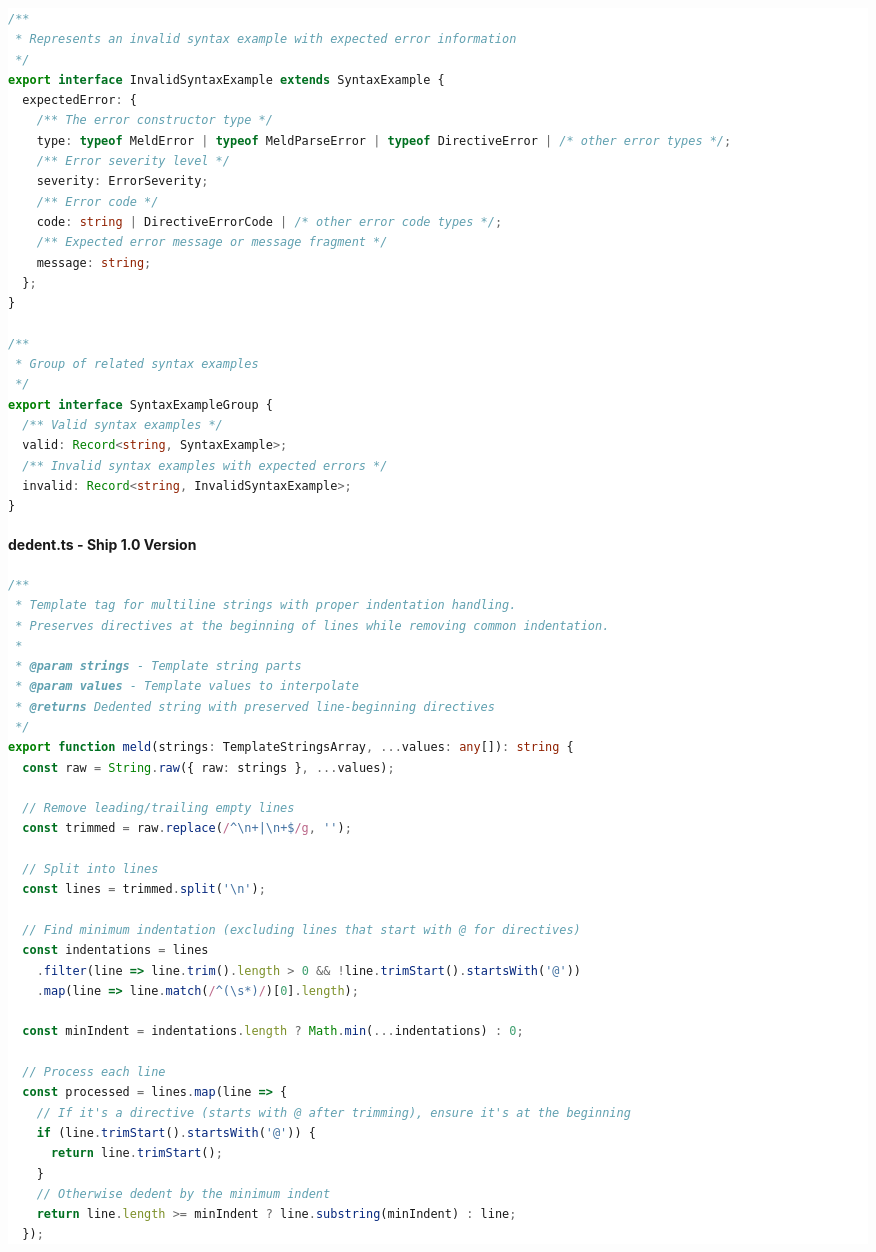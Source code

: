 ```typescript
/**
 * Represents an invalid syntax example with expected error information
 */
export interface InvalidSyntaxExample extends SyntaxExample {
  expectedError: {
    /** The error constructor type */
    type: typeof MeldError | typeof MeldParseError | typeof DirectiveError | /* other error types */;
    /** Error severity level */
    severity: ErrorSeverity;
    /** Error code */
    code: string | DirectiveErrorCode | /* other error code types */;
    /** Expected error message or message fragment */
    message: string;
  };
}

/**
 * Group of related syntax examples
 */
export interface SyntaxExampleGroup {
  /** Valid syntax examples */
  valid: Record<string, SyntaxExample>;
  /** Invalid syntax examples with expected errors */
  invalid: Record<string, InvalidSyntaxExample>;
}
```

#### dedent.ts - Ship 1.0 Version

```typescript
/**
 * Template tag for multiline strings with proper indentation handling.
 * Preserves directives at the beginning of lines while removing common indentation.
 * 
 * @param strings - Template string parts
 * @param values - Template values to interpolate
 * @returns Dedented string with preserved line-beginning directives
 */
export function meld(strings: TemplateStringsArray, ...values: any[]): string {
  const raw = String.raw({ raw: strings }, ...values);
  
  // Remove leading/trailing empty lines
  const trimmed = raw.replace(/^\n+|\n+$/g, '');
  
  // Split into lines
  const lines = trimmed.split('\n');
  
  // Find minimum indentation (excluding lines that start with @ for directives)
  const indentations = lines
    .filter(line => line.trim().length > 0 && !line.trimStart().startsWith('@'))
    .map(line => line.match(/^(\s*)/)[0].length);
  
  const minIndent = indentations.length ? Math.min(...indentations) : 0;
  
  // Process each line
  const processed = lines.map(line => {
    // If it's a directive (starts with @ after trimming), ensure it's at the beginning
    if (line.trimStart().startsWith('@')) {
      return line.trimStart();
    }
    // Otherwise dedent by the minimum indent
    return line.length >= minIndent ? line.substring(minIndent) : line;
  });
```